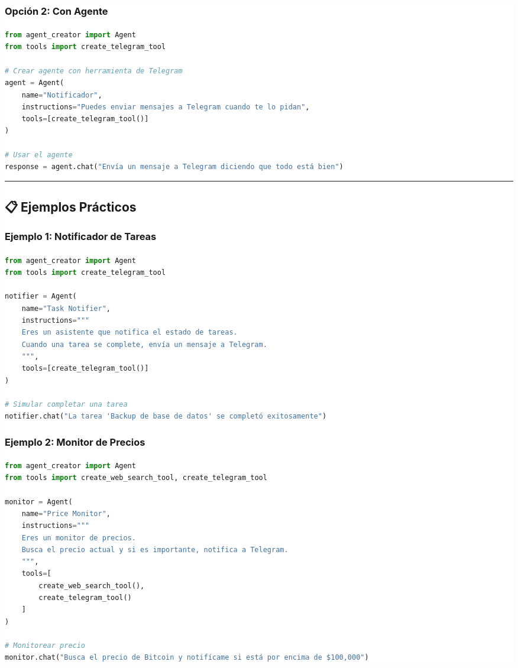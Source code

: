 ### Opción 2: Con Agente

```python
from agent_creator import Agent
from tools import create_telegram_tool

# Crear agente con herramienta de Telegram
agent = Agent(
    name="Notificador",
    instructions="Puedes enviar mensajes a Telegram cuando te lo pidan",
    tools=[create_telegram_tool()]
)

# Usar el agente
response = agent.chat("Envía un mensaje a Telegram diciendo que todo está bien")
```

---

## 📋 Ejemplos Prácticos

### Ejemplo 1: Notificador de Tareas

```python
from agent_creator import Agent
from tools import create_telegram_tool

notifier = Agent(
    name="Task Notifier",
    instructions="""
    Eres un asistente que notifica el estado de tareas.
    Cuando una tarea se complete, envía un mensaje a Telegram.
    """,
    tools=[create_telegram_tool()]
)

# Simular completar una tarea
notifier.chat("La tarea 'Backup de base de datos' se completó exitosamente")
```

### Ejemplo 2: Monitor de Precios

```python
from agent_creator import Agent
from tools import create_web_search_tool, create_telegram_tool

monitor = Agent(
    name="Price Monitor",
    instructions="""
    Eres un monitor de precios.
    Busca el precio actual y si es importante, notifica a Telegram.
    """,
    tools=[
        create_web_search_tool(),
        create_telegram_tool()
    ]
)

# Monitorear precio
monitor.chat("Busca el precio de Bitcoin y notifícame si está por encima de $100,000")
```
